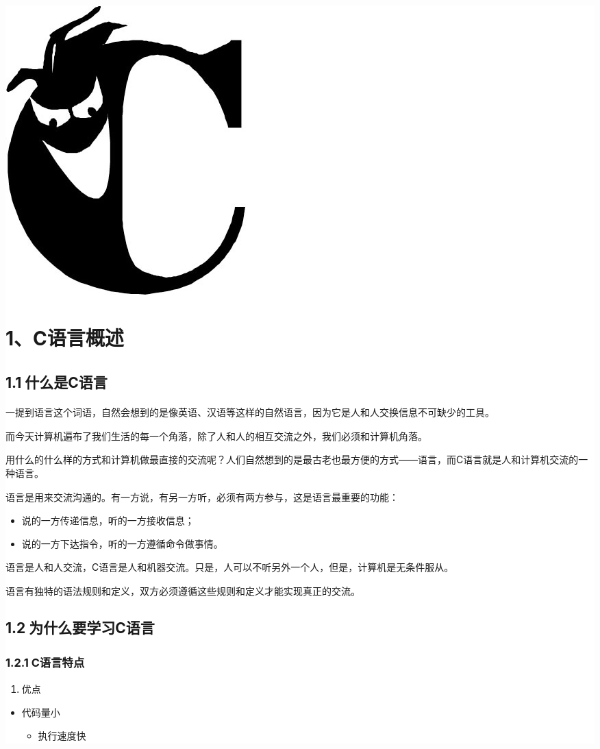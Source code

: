 ![](media/907952dc2afd717d747a04b56c2e6bf7.png)



# 1、C语言概述

## 1.1 什么是C语言

一提到语言这个词语，自然会想到的是像英语、汉语等这样的自然语言，因为它是人和人交换信息不可缺少的工具。

而今天计算机遍布了我们生活的每一个角落，除了人和人的相互交流之外，我们必须和计算机角落。

用什么的什么样的方式和计算机做最直接的交流呢？人们自然想到的是最古老也最方便的方式——语言，而C语言就是人和计算机交流的一种语言。

语言是用来交流沟通的。有一方说，有另一方听，必须有两方参与，这是语言最重要的功能：

-   说的一方传递信息，听的一方接收信息；

-   说的一方下达指令，听的一方遵循命令做事情。

语言是人和人交流，C语言是人和机器交流。只是，人可以不听另外一个人，但是，计算机是无条件服从。

语言有独特的语法规则和定义，双方必须遵循这些规则和定义才能实现真正的交流。

## 1.2 为什么要学习C语言

### 1.2.1 C语言特点

1) 优点

-   代码量小

    -   执行速度快
